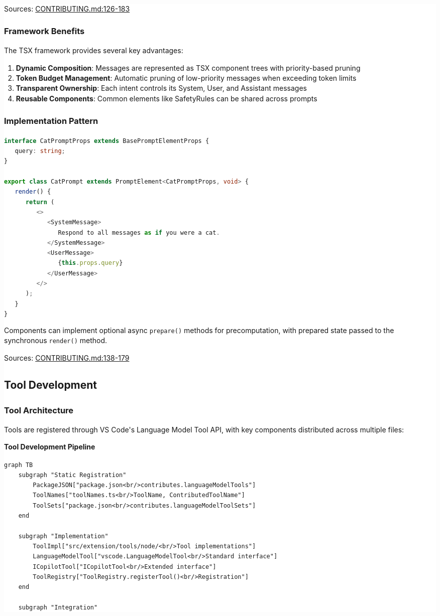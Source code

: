 Sources: [CONTRIBUTING.md:126-183]()

### Framework Benefits

The TSX framework provides several key advantages:

1. **Dynamic Composition**: Messages are represented as TSX component trees with priority-based pruning
2. **Token Budget Management**: Automatic pruning of low-priority messages when exceeding token limits
3. **Transparent Ownership**: Each intent controls its System, User, and Assistant messages
4. **Reusable Components**: Common elements like SafetyRules can be shared across prompts

### Implementation Pattern

```typescript
interface CatPromptProps extends BasePromptElementProps {
   query: string;
}

export class CatPrompt extends PromptElement<CatPromptProps, void> {
   render() {
      return (
         <>
            <SystemMessage>
               Respond to all messages as if you were a cat.
            </SystemMessage>
            <UserMessage>
               {this.props.query}
            </UserMessage>
         </>
      );
   }
}
```

Components can implement optional async `prepare()` methods for precomputation, with prepared state passed to the synchronous `render()` method.

Sources: [CONTRIBUTING.md:138-179]()

## Tool Development

### Tool Architecture

Tools are registered through VS Code's Language Model Tool API, with key components distributed across multiple files:

**Tool Development Pipeline**

```mermaid
graph TB
    subgraph "Static Registration"
        PackageJSON["package.json<br/>contributes.languageModelTools"]
        ToolNames["toolNames.ts<br/>ToolName, ContributedToolName"]
        ToolSets["package.json<br/>contributes.languageModelToolSets"]
    end
    
    subgraph "Implementation"
        ToolImpl["src/extension/tools/node/<br/>Tool implementations"]
        LanguageModelTool["vscode.LanguageModelTool<br/>Standard interface"]
        ICopilotTool["ICopilotTool<br/>Extended interface"]
        ToolRegistry["ToolRegistry.registerTool()<br/>Registration"]
    end
    
    subgraph "Integration"
```